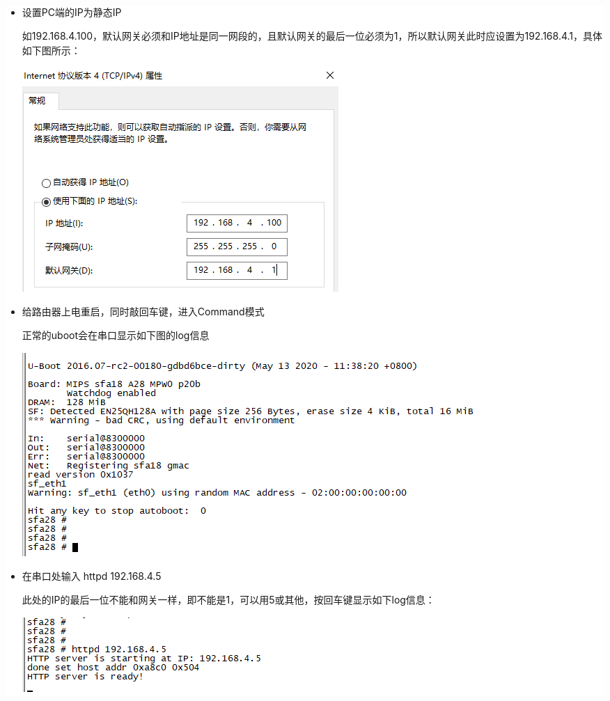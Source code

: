 - 设置PC端的IP为静态IP 

  如192.168.4.100，默认网关必须和IP地址是同一网段的，且默认网关的最后一位必须为1，所以默认网关此时应设置为192.168.4.1，具体如下图所示：  

  ![quick_10](/assets/images/quick_image/quick_10.png)  

- 给路由器上电重启，同时敲回车键，进入Command模式  

  正常的uboot会在串口显示如下图的log信息  

  ![quick_11](/assets/images/quick_image/quick_11.png)  

- 在串口处输入 httpd 192.168.4.5
  
  此处的IP的最后一位不能和网关一样，即不能是1，可以用5或其他，按回车键显示如下log信息：  

  ![quick_12](/assets/images/quick_image/quick_12.png)
